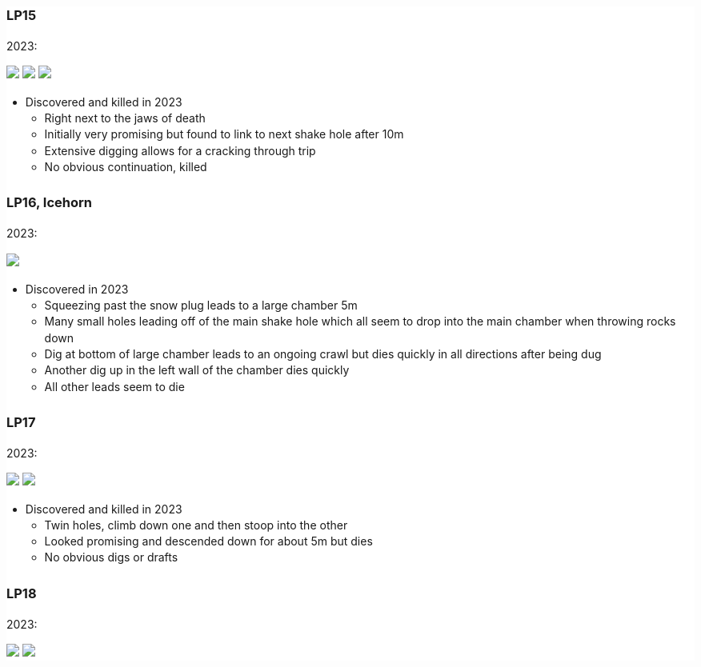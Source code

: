 ### LP15

2023:

<div>
  <img src="images/LP15-2023-1.jpeg" width="30%"/>
  <img src="images/LP15-2023-2.jpeg" width="30%"/>
  <img src="images/LP15-2023-3.jpeg" width="30%"/>
</div>

- Discovered and killed in 2023
  - Right next to the jaws of death
  - Initially very promising but found to link to next shake hole after 10m
  - Extensive digging allows for a cracking through trip
  - No obvious continuation, killed

### LP16, Icehorn

2023:

<img src="images/LP16-2023.jpeg" width="50%"/>

- Discovered in 2023
  - Squeezing past the snow plug leads to a large chamber 5m
  - Many small holes leading off of the main shake hole which all seem to drop into the main chamber when throwing rocks down
  - Dig at bottom of large chamber leads to an ongoing crawl but dies quickly in all directions after being dug
  - Another dig up in the left wall of the chamber dies quickly
  - All other leads seem to die

### LP17

2023:

<div>
  <img src="images/LP17-2023-1.jpeg" width="44.5%"/>
  <img src="images/LP17-2023-2.jpeg" width="44.5%"/>
</div>

- Discovered and killed in 2023
  - Twin holes, climb down one and then stoop into the other
  - Looked promising and descended down for about 5m but dies
  - No obvious digs or drafts

### LP18

2023:

<div>
  <img src="images/LP18-2023-1.jpeg" width="44.5%"/>
  <img src="images/LP18-2023-2.jpeg" width="44.5%"/>
</div>
